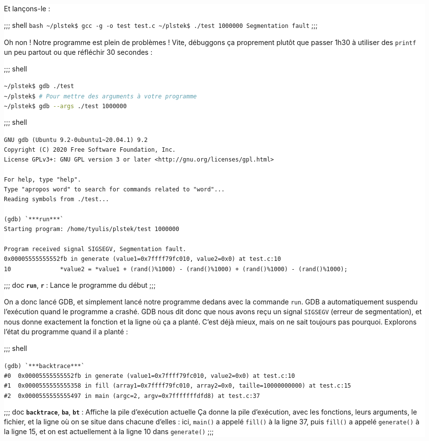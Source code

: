 Et lançons-le :

;;; shell ```bash
~/plstek$ gcc -g -o test test.c
~/plstek$ ./test 1000000
Segmentation fault```
;;;

Oh non ! Notre programme est plein de problèmes ! Vite, débuggons ça proprement plutôt que passer 1h30 à utiliser des `printf` un peu partout ou que réfléchir 30 secondes :

;;; shell
```bash
~/plstek$ gdb ./test
~/plstek$ # Pour mettre des arguments à votre programme
~/plstek$ gdb --args ./test 1000000
```
;;; shell
```
GNU gdb (Ubuntu 9.2-0ubuntu1~20.04.1) 9.2
Copyright (C) 2020 Free Software Foundation, Inc.
License GPLv3+: GNU GPL version 3 or later <http://gnu.org/licenses/gpl.html>

For help, type "help".
Type "apropos word" to search for commands related to "word"...
Reading symbols from ./test...

(gdb) `***run***`
Starting program: /home/tyulis/plstek/test 1000000

Program received signal SIGSEGV, Segmentation fault.
0x00005555555552fb in generate (value1=0x7ffff79fc010, value2=0x0) at test.c:10
10              *value2 = *value1 + (rand()%1000) - (rand()%1000) + (rand()%1000) - (rand()%1000);
```
;;; doc
**`run`**, **`r`** : Lance le programme du début
;;;

On a donc lancé GDB, et simplement lancé notre programme dedans avec la commande `run`. GDB a automatiquement suspendu l’exécution quand le programme a crashé. GDB nous dit donc que nous avons reçu un signal `SIGSEGV` (erreur de segmentation), et nous donne exactement la fonction et la ligne où ça a planté. C’est déjà mieux, mais on ne sait toujours pas pourquoi. Explorons l’état du programme quand il a planté :

;;; shell
```
(gdb) `***backtrace***`
#0  0x00005555555552fb in generate (value1=0x7ffff79fc010, value2=0x0) at test.c:10
#1  0x0000555555555358 in fill (array1=0x7ffff79fc010, array2=0x0, taille=10000000000) at test.c:15
#2  0x0000555555555497 in main (argc=2, argv=0x7fffffffdfd8) at test.c:37
```
;;; doc
**`backtrace`**, **`ba`**, **`bt`** : Affiche la pile d’exécution actuelle
Ça donne la pile d’exécution, avec les fonctions, leurs arguments, le fichier, et la ligne où on se situe dans chacune d’elles : ici, `main()` a appelé `fill()` à la ligne 37, puis `fill()` a appelé `generate()` à la ligne 15, et on est actuellement à la ligne 10 dans `generate()`
;;;
